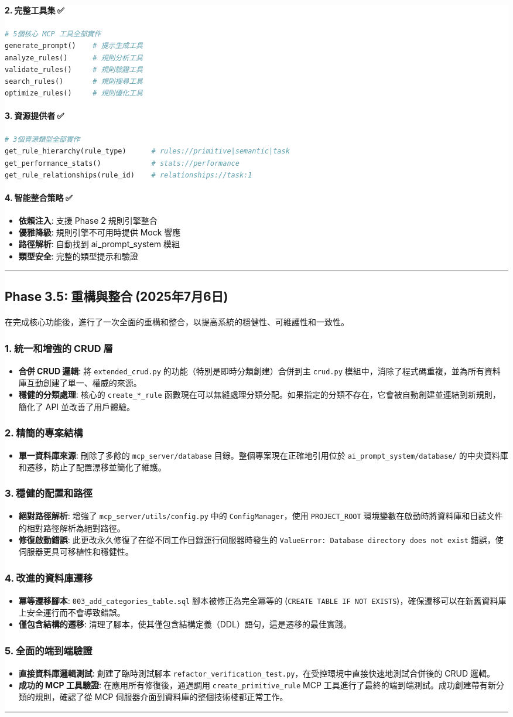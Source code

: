 #### 2. 完整工具集 ✅
```python
# 5個核心 MCP 工具全部實作
generate_prompt()    # 提示生成工具
analyze_rules()      # 規則分析工具
validate_rules()     # 規則驗證工具
search_rules()       # 規則搜尋工具
optimize_rules()     # 規則優化工具
```

#### 3. 資源提供者 ✅
```python
# 3個資源類型全部實作
get_rule_hierarchy(rule_type)      # rules://primitive|semantic|task
get_performance_stats()            # stats://performance
get_rule_relationships(rule_id)    # relationships://task:1
```

#### 4. 智能整合策略 ✅
- **依賴注入**: 支援 Phase 2 規則引擎整合
- **優雅降級**: 規則引擎不可用時提供 Mock 響應
- **路徑解析**: 自動找到 ai_prompt_system 模組
- **類型安全**: 完整的類型提示和驗證

---

## Phase 3.5: 重構與整合 (2025年7月6日)

在完成核心功能後，進行了一次全面的重構和整合，以提高系統的穩健性、可維護性和一致性。

### 1. 統一和增強的 CRUD 層
- **合併 CRUD 邏輯**: 將 `extended_crud.py` 的功能（特別是即時分類創建）合併到主 `crud.py` 模組中，消除了程式碼重複，並為所有資料庫互動創建了單一、權威的來源。
- **穩健的分類處理**: 核心的 `create_*_rule` 函數現在可以無縫處理分類分配。如果指定的分類不存在，它會被自動創建並連結到新規則，簡化了 API 並改善了用戶體驗。

### 2. 精簡的專案結構
- **單一資料庫來源**: 刪除了多餘的 `mcp_server/database` 目錄。整個專案現在正確地引用位於 `ai_prompt_system/database/` 的中央資料庫和遷移，防止了配置漂移並簡化了維護。

### 3. 穩健的配置和路徑
- **絕對路徑解析**: 增強了 `mcp_server/utils/config.py` 中的 `ConfigManager`，使用 `PROJECT_ROOT` 環境變數在啟動時將資料庫和日誌文件的相對路徑解析為絕對路徑。
- **修復啟動錯誤**: 此更改永久修復了在從不同工作目錄運行伺服器時發生的 `ValueError: Database directory does not exist` 錯誤，使伺服器更具可移植性和穩健性。

### 4. 改進的資料庫遷移
- **冪等遷移腳本**: `003_add_categories_table.sql` 腳本被修正為完全冪等的 (`CREATE TABLE IF NOT EXISTS`)，確保遷移可以在新舊資料庫上安全運行而不會導致錯誤。
- **僅包含結構的遷移**: 清理了腳本，使其僅包含結構定義（DDL）語句，這是遷移的最佳實踐。

### 5. 全面的端到端驗證
- **直接資料庫邏輯測試**: 創建了臨時測試腳本 `refactor_verification_test.py`，在受控環境中直接快速地測試合併後的 CRUD 邏輯。
- **成功的 MCP 工具驗證**: 在應用所有修復後，通過調用 `create_primitive_rule` MCP 工具進行了最終的端到端測試。成功創建帶有新分類的規則，確認了從 MCP 伺服器介面到資料庫的整個技術棧都正常工作。

---